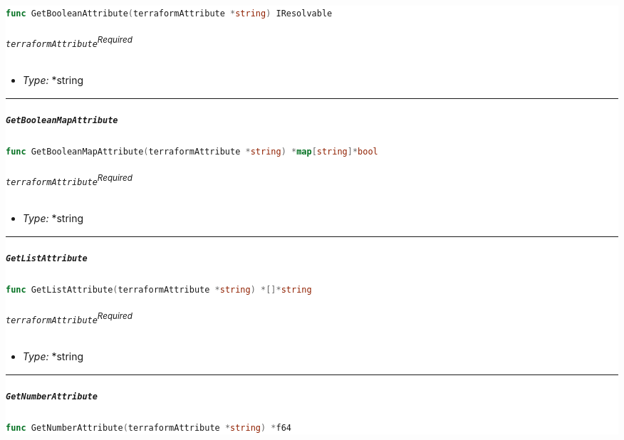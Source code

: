 ```go
func GetBooleanAttribute(terraformAttribute *string) IResolvable
```

###### `terraformAttribute`<sup>Required</sup> <a name="terraformAttribute" id="rhizo-co-terraform-provider-oci.dataOciOpsiEnterpriseManagerBridges.DataOciOpsiEnterpriseManagerBridges.getBooleanAttribute.parameter.terraformAttribute"></a>

- *Type:* *string

---

##### `GetBooleanMapAttribute` <a name="GetBooleanMapAttribute" id="rhizo-co-terraform-provider-oci.dataOciOpsiEnterpriseManagerBridges.DataOciOpsiEnterpriseManagerBridges.getBooleanMapAttribute"></a>

```go
func GetBooleanMapAttribute(terraformAttribute *string) *map[string]*bool
```

###### `terraformAttribute`<sup>Required</sup> <a name="terraformAttribute" id="rhizo-co-terraform-provider-oci.dataOciOpsiEnterpriseManagerBridges.DataOciOpsiEnterpriseManagerBridges.getBooleanMapAttribute.parameter.terraformAttribute"></a>

- *Type:* *string

---

##### `GetListAttribute` <a name="GetListAttribute" id="rhizo-co-terraform-provider-oci.dataOciOpsiEnterpriseManagerBridges.DataOciOpsiEnterpriseManagerBridges.getListAttribute"></a>

```go
func GetListAttribute(terraformAttribute *string) *[]*string
```

###### `terraformAttribute`<sup>Required</sup> <a name="terraformAttribute" id="rhizo-co-terraform-provider-oci.dataOciOpsiEnterpriseManagerBridges.DataOciOpsiEnterpriseManagerBridges.getListAttribute.parameter.terraformAttribute"></a>

- *Type:* *string

---

##### `GetNumberAttribute` <a name="GetNumberAttribute" id="rhizo-co-terraform-provider-oci.dataOciOpsiEnterpriseManagerBridges.DataOciOpsiEnterpriseManagerBridges.getNumberAttribute"></a>

```go
func GetNumberAttribute(terraformAttribute *string) *f64
```

